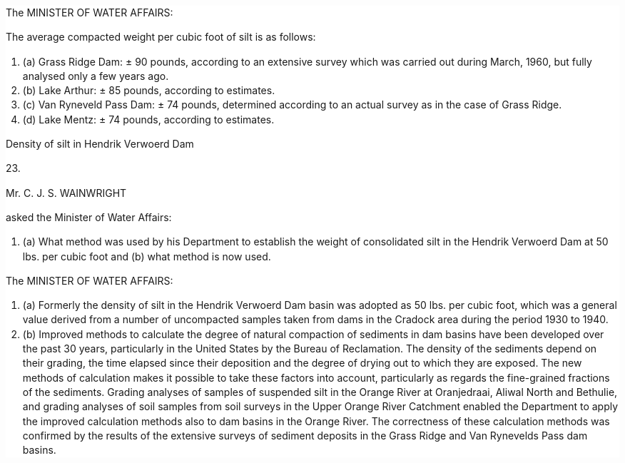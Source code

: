 </question>

<answer by="#minister_of_water_affairs" to="#wainwright">

<from>The MINISTER OF WATER AFFAIRS:</from>

<p>The average compacted weight per cubic foot of silt is as follows:</p>

<ol>

<li>(a) Grass Ridge Dam: &#x00B1; 90 pounds, according to an extensive survey which was carried out during March, 1960, but fully analysed only a few years ago.</li>

<li>(b) Lake Arthur: &#x00B1; 85 pounds, according to estimates.</li>

<li><span class="col_1251-1252" refersTo="page_0640"/>(c) Van Ryneveld Pass Dam: &#x00B1; 74 pounds, determined according to an actual survey as in the case of Grass Ridge.</li>

<li>(d) Lake Mentz: &#x00B1; 74 pounds, according to estimates.</li>

</ol>

</answer>

</writtenStatements>

<writtenStatements>

<heading>Density of silt in Hendrik Verwoerd Dam</heading>

<question by="#wainwright" to="#minister_of_water_affairs">

<num>23.</num>

<from>Mr. C. J. S. WAINWRIGHT</from>

<p>asked the Minister of Water Affairs:</p>

<ol>

<li>(a) What method was used by his Department to establish the weight of consolidated silt in the Hendrik Verwoerd Dam at 50 lbs. per cubic foot and (b) what method is now used.</li>

</ol>

</question>

<answer by="#minister_of_water_affairs" to="#wainwright">

<from>The MINISTER OF WATER AFFAIRS:</from>

<ol>

<li>(a) Formerly the density of silt in the Hendrik Verwoerd Dam basin was adopted as 50 lbs. per cubic foot, which was a general value derived from a number of uncompacted samples taken from dams in the Cradock area during the period 1930 to 1940.</li>

<li>(b) Improved methods to calculate the degree of natural compaction of sediments in dam basins have been developed over the past 30 years, particularly in the United States by the Bureau of Reclamation. The density of the sediments depend on their grading, the time elapsed since their deposition and the degree of drying out to which they are exposed. The new methods of calculation makes it possible to take these factors into account, particularly as regards the fine-grained fractions of the sediments. Grading analyses of samples of suspended silt in the Orange River at Oranjedraai, Aliwal North and Bethulie, and grading analyses of soil samples from soil surveys in the Upper Orange River Catchment enabled the Department to apply the improved calculation methods also to dam basins in the Orange River. The correctness of these calculation methods was confirmed by the results of the extensive surveys of sediment deposits in the Grass Ridge and Van Rynevelds Pass dam basins.</li>
